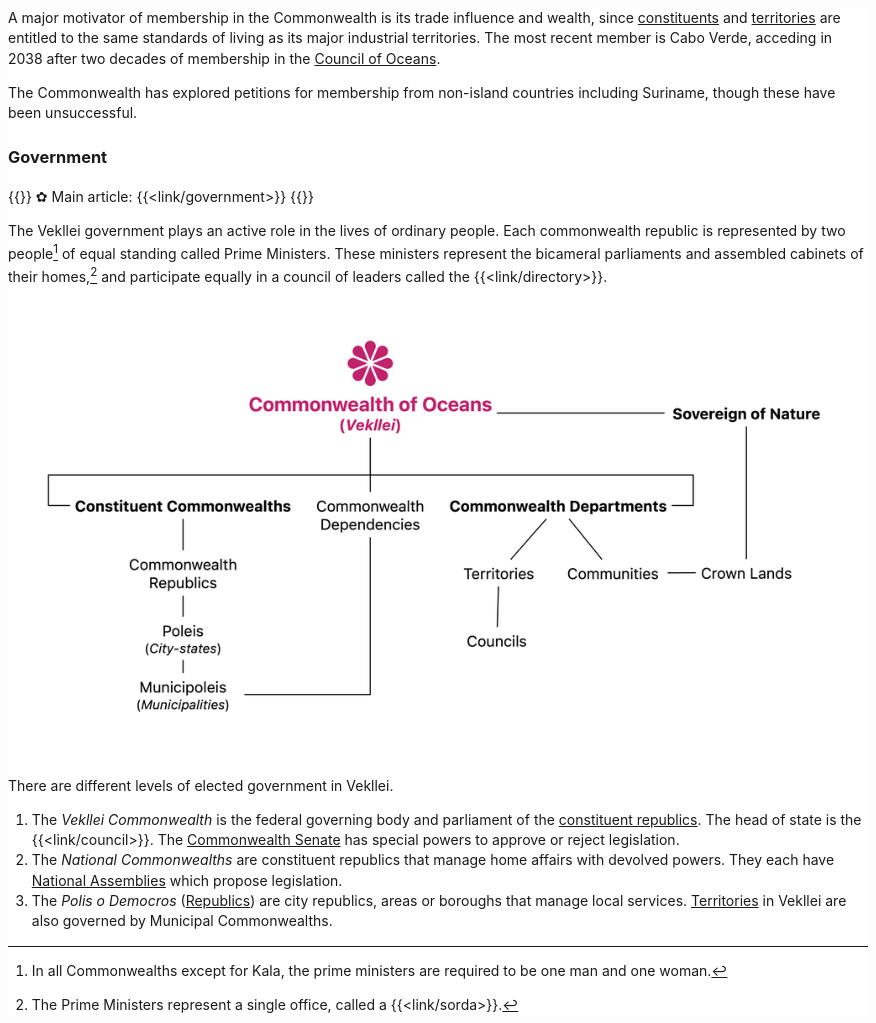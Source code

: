 
A major motivator of membership in the Commonwealth is its trade influence and wealth, since [constituents](/constituents/) and [territories](/territories/) are entitled to the same standards of living as its major industrial territories. The most recent member is Cabo Verde, acceding in 2038 after two decades of membership in the [<span class="fi fi-oceans"></span> Council of Oceans](/oceans-council/).

The Commonwealth has explored petitions for membership from non-island countries including Suriname, though these have been unsuccessful.

### Government

{{<note link>}}
✿ Main article: {{<link/government>}}
{{</note>}}

The Vekllei government plays an active role in the lives of ordinary people. Each commonwealth republic is represented by two people[^ministers] of equal standing called Prime Ministers. These ministers represent the bicameral parliaments and assembled cabinets of their homes,[^sorda] and participate equally in a council of leaders called the {{<link/directory>}}.

![Diagram of Vekllei federal structure](/svg/diagrams/federalism.png "Diagram of the Vekllei government and the federal system.")

There are different levels of elected government in Vekllei.

1. The *Vekllei Commonwealth* is the federal governing body and parliament of the [constituent republics](/constituents/). The head of state is the {{<link/council>}}. The [Commonwealth Senate](/senate/) has special powers to approve or reject legislation.
2. The *National Commonwealths* are constituent republics that manage home affairs with devolved powers. They each have [National Assemblies](/assembly/) which propose legislation.
3. The *Polis o Democros* ([Republics](/polis/)) are city republics, areas or boroughs that manage local services. [Territories](/territories/) in Vekllei are also governed by Municipal Commonwealths.


[^commonwealth]: Commonwealths are a historical nation-state indigenous to some [Constituents](/constituents/), and today distinguishes Vekllei from federalised or unitary states and emphasises their egalitarian values and shared future.
[^name]: The *corcidi* is actually a combination of two poetic phrases, and is usually transliterated separately as *people of the sea, people of the stars*, though the meaning is the same.
[^4th]: The Vekllei Commonwealth celebrates pan-atlanticism and strongly rejects historic connections to any one nation-state. For this reason, the phrase "4th Commonwealth" is controversial and sometimes associated with Oslolan Scandinavian nationalists.
[^member-states]: "Member-states" refers to territorial membership in the Commonwealth, either as full [Constituents](/constituents/) or [Territories](/territories/).
[^transition]: Verde acceded to Commonwealth membership in 2038, and is undergoing full integration with the commons moneyless system.
[^ministers]: In all Commonwealths except for Kala, the prime ministers are required to be one man and one woman.
[^sorda]: The Prime Ministers represent a single office, called a {{<link/sorda>}}.
[^industrialised]: Oslola and the Kalina Commonwealth are the primary industrial regions of Vekllei, and also supply most of its food through its vast fisheries and food factories.
[^diaspora]: Vekllei has a large diaspora of emigrants from the Civil and Atomic Wars. They are concentrated mostly in the United States and the United Kingdom.